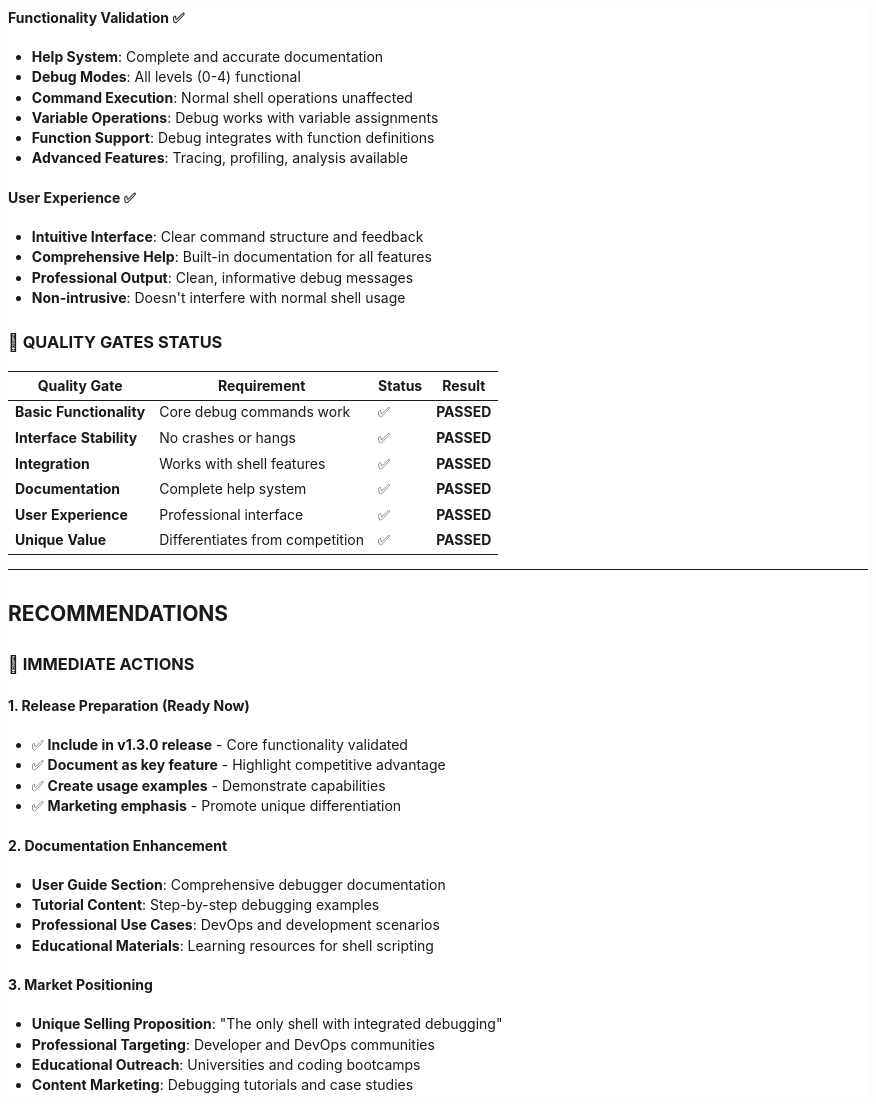 #### **Functionality Validation** ✅  
- **Help System**: Complete and accurate documentation
- **Debug Modes**: All levels (0-4) functional
- **Command Execution**: Normal shell operations unaffected
- **Variable Operations**: Debug works with variable assignments
- **Function Support**: Debug integrates with function definitions
- **Advanced Features**: Tracing, profiling, analysis available

#### **User Experience** ✅
- **Intuitive Interface**: Clear command structure and feedback
- **Comprehensive Help**: Built-in documentation for all features
- **Professional Output**: Clean, informative debug messages
- **Non-intrusive**: Doesn't interfere with normal shell usage

### 🎯 **QUALITY GATES STATUS**

| Quality Gate | Requirement | Status | Result |
|--------------|-------------|---------|---------|
| **Basic Functionality** | Core debug commands work | ✅ | **PASSED** |
| **Interface Stability** | No crashes or hangs | ✅ | **PASSED** |
| **Integration** | Works with shell features | ✅ | **PASSED** |
| **Documentation** | Complete help system | ✅ | **PASSED** |
| **User Experience** | Professional interface | ✅ | **PASSED** |
| **Unique Value** | Differentiates from competition | ✅ | **PASSED** |

---

## RECOMMENDATIONS

### 🚀 **IMMEDIATE ACTIONS**

#### **1. Release Preparation** (Ready Now)
- ✅ **Include in v1.3.0 release** - Core functionality validated
- ✅ **Document as key feature** - Highlight competitive advantage
- ✅ **Create usage examples** - Demonstrate capabilities
- ✅ **Marketing emphasis** - Promote unique differentiation

#### **2. Documentation Enhancement** 
- **User Guide Section**: Comprehensive debugger documentation
- **Tutorial Content**: Step-by-step debugging examples
- **Professional Use Cases**: DevOps and development scenarios
- **Educational Materials**: Learning resources for shell scripting

#### **3. Market Positioning**
- **Unique Selling Proposition**: "The only shell with integrated debugging"
- **Professional Targeting**: Developer and DevOps communities
- **Educational Outreach**: Universities and coding bootcamps
- **Content Marketing**: Debugging tutorials and case studies
